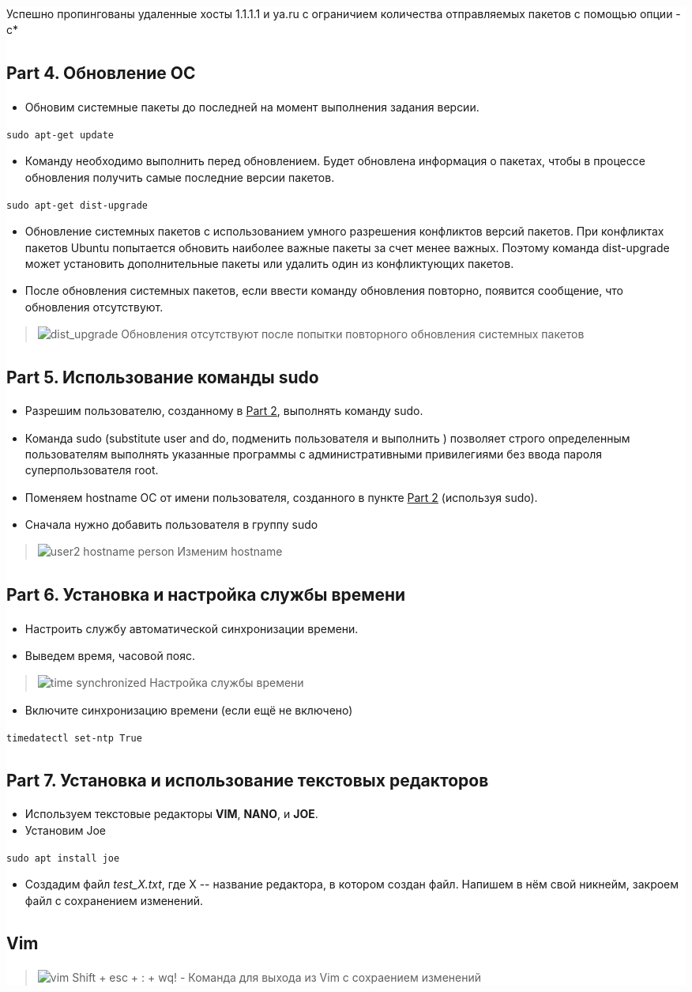 Успешно пропингованы удаленные хосты 1.1.1.1 и ya.ru c ограничием количества отправляемых пакетов с помощью опции -c*

## Part 4. Обновление ОС

* Обновим системные пакеты до последней на момент выполнения задания версии.  

```sudo apt-get update ```
* Команду необходимо выполнить перед обновлением. Будет обновлена информация о пакетах, чтобы в процессе обновления получить самые последние версии пакетов.

```sudo apt-get dist-upgrade ```
* Обновление системных пакетов с использованием умного разрешения конфликтов версий пакетов. При конфликтах пакетов Ubuntu попытается обновить наиболее важные пакеты за счет менее важных. Поэтому команда dist-upgrade может установить дополнительные пакеты или удалить один из конфликтующих пакетов.

* После обновления системных пакетов, если ввести команду обновления повторно, появится сообщение, что обновления отсутствуют.

> ![dist_upgrade](screenshots/dist_upgrade.jpeg)
Обновления отсутствуют после попытки повторного обновления системных пакетов

## Part 5. Использование команды **sudo**

* Разрешим пользователю, созданному в [Part 2](#part-2-создание-пользователя), выполнять команду sudo.

* Команда sudo (substitute user and do, подменить пользователя и выполнить ) позволяет строго определенным пользователям выполнять указанные программы с административными привилегиями без ввода пароля суперпользователя root.

* Поменяем hostname ОС от имени пользователя, созданного в пункте [Part 2](#part-2-создание-пользователя) (используя sudo).

* Сначала нужно добавить пользователя в группу sudo
> ![user2 hostname person](screenshots/user2_hostname.jpeg)
Изменим hostname

## Part 6. Установка и настройка службы времени

* Настроить службу автоматической синхронизации времени.  

* Выведем время, часовой пояс.

> ![time synchronized](screenshots/time_synchronized.jpeg)
Настройка службы времени

* Включите синхронизацию времени (если ещё не включено)
```
timedatectl set-ntp True
```
## Part 7. Установка и использование текстовых редакторов 

* Используем текстовые редакторы **VIM**, **NANO**, и **JOE**.  
* Установим Joe
```
sudo apt install joe
```
* Создадим файл *test_X.txt*, где X -- название редактора, в котором создан файл. Напишем в нём свой никнейм, закроем файл с сохранением изменений.  

## Vim
> ![vim](screenshots/vim.jpeg)
Shift + esc + : + wq! - Команда для выхода из Vim с сохраением изменений

```